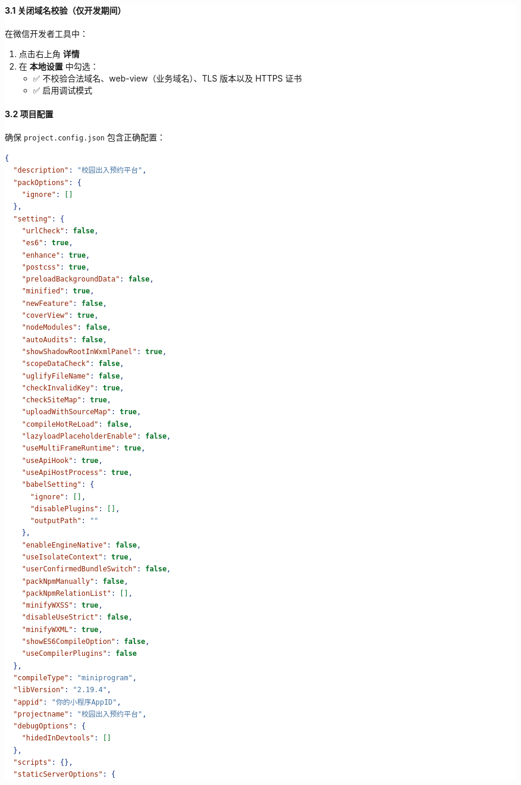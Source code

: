 #### 3.1 关闭域名校验（仅开发期间）

在微信开发者工具中：
1. 点击右上角 **详情**
2. 在 **本地设置** 中勾选：
   - ✅ 不校验合法域名、web-view（业务域名）、TLS 版本以及 HTTPS 证书
   - ✅ 启用调试模式

#### 3.2 项目配置

确保 `project.config.json` 包含正确配置：

```json
{
  "description": "校园出入预约平台",
  "packOptions": {
    "ignore": []
  },
  "setting": {
    "urlCheck": false,
    "es6": true,
    "enhance": true,
    "postcss": true,
    "preloadBackgroundData": false,
    "minified": true,
    "newFeature": false,
    "coverView": true,
    "nodeModules": false,
    "autoAudits": false,
    "showShadowRootInWxmlPanel": true,
    "scopeDataCheck": false,
    "uglifyFileName": false,
    "checkInvalidKey": true,
    "checkSiteMap": true,
    "uploadWithSourceMap": true,
    "compileHotReLoad": false,
    "lazyloadPlaceholderEnable": false,
    "useMultiFrameRuntime": true,
    "useApiHook": true,
    "useApiHostProcess": true,
    "babelSetting": {
      "ignore": [],
      "disablePlugins": [],
      "outputPath": ""
    },
    "enableEngineNative": false,
    "useIsolateContext": true,
    "userConfirmedBundleSwitch": false,
    "packNpmManually": false,
    "packNpmRelationList": [],
    "minifyWXSS": true,
    "disableUseStrict": false,
    "minifyWXML": true,
    "showES6CompileOption": false,
    "useCompilerPlugins": false
  },
  "compileType": "miniprogram",
  "libVersion": "2.19.4",
  "appid": "你的小程序AppID",
  "projectname": "校园出入预约平台",
  "debugOptions": {
    "hidedInDevtools": []
  },
  "scripts": {},
  "staticServerOptions": {
```